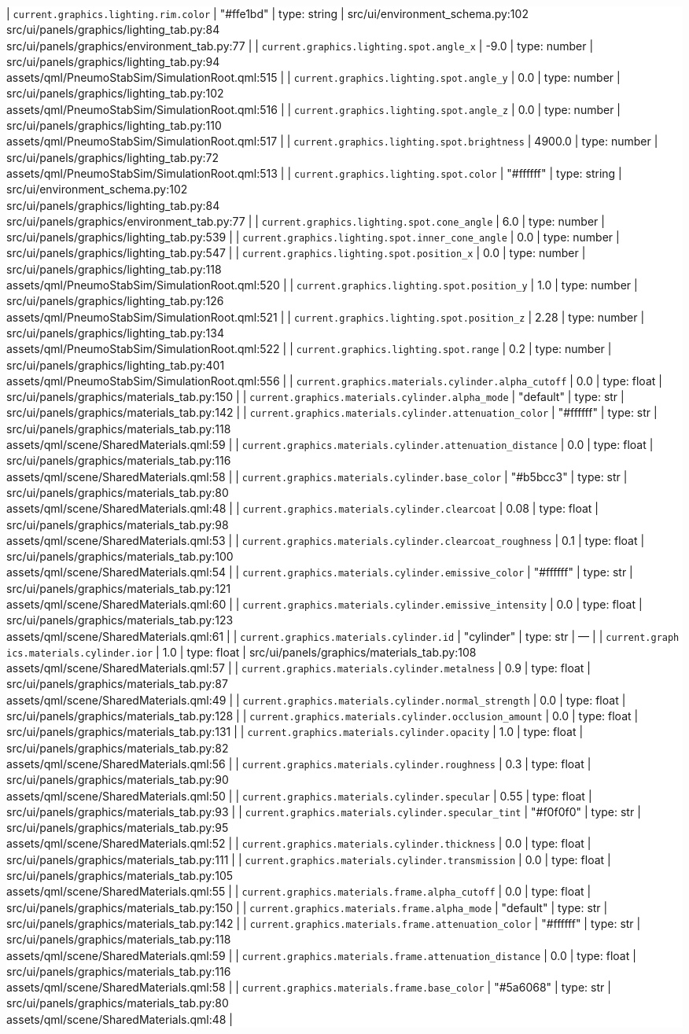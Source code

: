 | ``current.graphics.lighting.rim.color`` | "#ffe1bd" | type: string | src/ui/environment_schema.py:102<br>src/ui/panels/graphics/lighting_tab.py:84<br>src/ui/panels/graphics/environment_tab.py:77 |
| ``current.graphics.lighting.spot.angle_x`` | -9.0 | type: number | src/ui/panels/graphics/lighting_tab.py:94<br>assets/qml/PneumoStabSim/SimulationRoot.qml:515 |
| ``current.graphics.lighting.spot.angle_y`` | 0.0 | type: number | src/ui/panels/graphics/lighting_tab.py:102<br>assets/qml/PneumoStabSim/SimulationRoot.qml:516 |
| ``current.graphics.lighting.spot.angle_z`` | 0.0 | type: number | src/ui/panels/graphics/lighting_tab.py:110<br>assets/qml/PneumoStabSim/SimulationRoot.qml:517 |
| ``current.graphics.lighting.spot.brightness`` | 4900.0 | type: number | src/ui/panels/graphics/lighting_tab.py:72<br>assets/qml/PneumoStabSim/SimulationRoot.qml:513 |
| ``current.graphics.lighting.spot.color`` | "#ffffff" | type: string | src/ui/environment_schema.py:102<br>src/ui/panels/graphics/lighting_tab.py:84<br>src/ui/panels/graphics/environment_tab.py:77 |
| ``current.graphics.lighting.spot.cone_angle`` | 6.0 | type: number | src/ui/panels/graphics/lighting_tab.py:539 |
| ``current.graphics.lighting.spot.inner_cone_angle`` | 0.0 | type: number | src/ui/panels/graphics/lighting_tab.py:547 |
| ``current.graphics.lighting.spot.position_x`` | 0.0 | type: number | src/ui/panels/graphics/lighting_tab.py:118<br>assets/qml/PneumoStabSim/SimulationRoot.qml:520 |
| ``current.graphics.lighting.spot.position_y`` | 1.0 | type: number | src/ui/panels/graphics/lighting_tab.py:126<br>assets/qml/PneumoStabSim/SimulationRoot.qml:521 |
| ``current.graphics.lighting.spot.position_z`` | 2.28 | type: number | src/ui/panels/graphics/lighting_tab.py:134<br>assets/qml/PneumoStabSim/SimulationRoot.qml:522 |
| ``current.graphics.lighting.spot.range`` | 0.2 | type: number | src/ui/panels/graphics/lighting_tab.py:401<br>assets/qml/PneumoStabSim/SimulationRoot.qml:556 |
| ``current.graphics.materials.cylinder.alpha_cutoff`` | 0.0 | type: float | src/ui/panels/graphics/materials_tab.py:150 |
| ``current.graphics.materials.cylinder.alpha_mode`` | "default" | type: str | src/ui/panels/graphics/materials_tab.py:142 |
| ``current.graphics.materials.cylinder.attenuation_color`` | "#ffffff" | type: str | src/ui/panels/graphics/materials_tab.py:118<br>assets/qml/scene/SharedMaterials.qml:59 |
| ``current.graphics.materials.cylinder.attenuation_distance`` | 0.0 | type: float | src/ui/panels/graphics/materials_tab.py:116<br>assets/qml/scene/SharedMaterials.qml:58 |
| ``current.graphics.materials.cylinder.base_color`` | "#b5bcc3" | type: str | src/ui/panels/graphics/materials_tab.py:80<br>assets/qml/scene/SharedMaterials.qml:48 |
| ``current.graphics.materials.cylinder.clearcoat`` | 0.08 | type: float | src/ui/panels/graphics/materials_tab.py:98<br>assets/qml/scene/SharedMaterials.qml:53 |
| ``current.graphics.materials.cylinder.clearcoat_roughness`` | 0.1 | type: float | src/ui/panels/graphics/materials_tab.py:100<br>assets/qml/scene/SharedMaterials.qml:54 |
| ``current.graphics.materials.cylinder.emissive_color`` | "#ffffff" | type: str | src/ui/panels/graphics/materials_tab.py:121<br>assets/qml/scene/SharedMaterials.qml:60 |
| ``current.graphics.materials.cylinder.emissive_intensity`` | 0.0 | type: float | src/ui/panels/graphics/materials_tab.py:123<br>assets/qml/scene/SharedMaterials.qml:61 |
| ``current.graphics.materials.cylinder.id`` | "cylinder" | type: str | — |
| ``current.graphics.materials.cylinder.ior`` | 1.0 | type: float | src/ui/panels/graphics/materials_tab.py:108<br>assets/qml/scene/SharedMaterials.qml:57 |
| ``current.graphics.materials.cylinder.metalness`` | 0.9 | type: float | src/ui/panels/graphics/materials_tab.py:87<br>assets/qml/scene/SharedMaterials.qml:49 |
| ``current.graphics.materials.cylinder.normal_strength`` | 0.0 | type: float | src/ui/panels/graphics/materials_tab.py:128 |
| ``current.graphics.materials.cylinder.occlusion_amount`` | 0.0 | type: float | src/ui/panels/graphics/materials_tab.py:131 |
| ``current.graphics.materials.cylinder.opacity`` | 1.0 | type: float | src/ui/panels/graphics/materials_tab.py:82<br>assets/qml/scene/SharedMaterials.qml:56 |
| ``current.graphics.materials.cylinder.roughness`` | 0.3 | type: float | src/ui/panels/graphics/materials_tab.py:90<br>assets/qml/scene/SharedMaterials.qml:50 |
| ``current.graphics.materials.cylinder.specular`` | 0.55 | type: float | src/ui/panels/graphics/materials_tab.py:93 |
| ``current.graphics.materials.cylinder.specular_tint`` | "#f0f0f0" | type: str | src/ui/panels/graphics/materials_tab.py:95<br>assets/qml/scene/SharedMaterials.qml:52 |
| ``current.graphics.materials.cylinder.thickness`` | 0.0 | type: float | src/ui/panels/graphics/materials_tab.py:111 |
| ``current.graphics.materials.cylinder.transmission`` | 0.0 | type: float | src/ui/panels/graphics/materials_tab.py:105<br>assets/qml/scene/SharedMaterials.qml:55 |
| ``current.graphics.materials.frame.alpha_cutoff`` | 0.0 | type: float | src/ui/panels/graphics/materials_tab.py:150 |
| ``current.graphics.materials.frame.alpha_mode`` | "default" | type: str | src/ui/panels/graphics/materials_tab.py:142 |
| ``current.graphics.materials.frame.attenuation_color`` | "#ffffff" | type: str | src/ui/panels/graphics/materials_tab.py:118<br>assets/qml/scene/SharedMaterials.qml:59 |
| ``current.graphics.materials.frame.attenuation_distance`` | 0.0 | type: float | src/ui/panels/graphics/materials_tab.py:116<br>assets/qml/scene/SharedMaterials.qml:58 |
| ``current.graphics.materials.frame.base_color`` | "#5a6068" | type: str | src/ui/panels/graphics/materials_tab.py:80<br>assets/qml/scene/SharedMaterials.qml:48 |